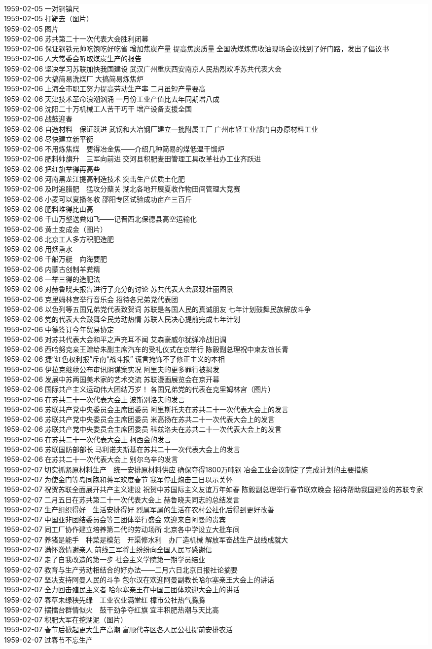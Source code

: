 1959-02-05 一对铜镇尺  
1959-02-05 打靶去（图片）  
1959-02-05 图片  
1959-02-06 苏共第二十一次代表大会胜利闭幕  
1959-02-06 保证钢铁元帅吃饱吃好吃省  增加焦炭产量  提高焦炭质量  全国洗煤炼焦收油现场会议找到了好门路，发出了倡议书  
1959-02-06 人大常委会听取煤炭生产的报告  
1959-02-06 坚决学习苏联加快我国建设  武汉广州重庆西安南京人民热烈欢呼苏共代表大会  
1959-02-06 大搞简易洗煤厂  大搞简易炼焦炉  
1959-02-06 上海全市职工努力提高劳动生产率  二月虽短产量要高  
1959-02-06 天津技术革命浪潮汹涌  一月份工业产值比去年同期增八成  
1959-02-06 沈阳二十万机械工人苦干巧干  增产设备支援全国  
1959-02-06 战鼓迎春  
1959-02-06 自造材料　保证跃进  武钢和大冶钢厂建立一批附属工厂  广州市轻工业部门自办原材料工业  
1959-02-06 尽快建立新平衡  
1959-02-06 不用炼焦煤　要得冶金焦——介绍几种简易的煤低温干馏炉  
1959-02-06 肥料帅旗升　三军向前进  交河县积肥麦田管理工具改革社办工业齐跃进  
1959-02-06 把红旗举得再高些  
1959-02-06 河南黑龙江提高制造技术  突击生产优质土化肥  
1959-02-06 及时追腊肥　猛攻分蘖关  湖北各地开展夏收作物田间管理大竞赛  
1959-02-06 小麦可以夏播冬收  邵阳专区试验成功亩产三百斤  
1959-02-06 肥料堆得比山高  
1959-02-06 千山万壑送粪如飞——记晋西北保德县高空运输化  
1959-02-06 黄土变成金（图片）  
1959-02-06 北京工人多方积肥造肥  
1959-02-06 用烟熏水  
1959-02-06 千船万艇　向海要肥  
1959-02-06 内蒙古创制羊粪精  
1959-02-06 一举三得的造肥法  
1959-02-06 对赫鲁晓夫报告进行了充分的讨论  苏共代表大会展现壮丽图景  
1959-02-06 克里姆林宫举行音乐会  招待各兄弟党代表团  
1959-02-06 以色列等五国兄弟党代表致贺词  苏联是各国人民的真诚朋友  七年计划鼓舞民族解放斗争  
1959-02-06 党的代表大会鼓舞全民劳动热情  苏联人民决心提前完成七年计划  
1959-02-06 中德签订今年贸易协定  
1959-02-06 对苏共代表大会和平之声充耳不闻  艾森豪威尔犹弹冷战旧调  
1959-02-06 西哈努克亲王赠给朱副主席汽车的受礼仪式在京举行  陈毅副总理祝中柬友谊长青  
1959-02-06 捷“红色权利报”斥南“战斗报”  谎言掩饰不了修正主义的本相  
1959-02-06 伊拉克继续公布审讯阴谋案实况  阿里夫的更多罪行被揭发  
1959-02-06 发展中苏两国美术家的艺术交流  苏联漫画展览会在京开幕  
1959-02-06 国际共产主义运动伟大团结万岁！  各国兄弟党的代表在克里姆林宫（图片）  
1959-02-06 在苏共二十一次代表大会上  波斯别洛夫的发言  
1959-02-06 苏联共产党中央委员会主席团委员  阿里斯托夫在苏共二十一次代表大会上的发言  
1959-02-06 苏联共产党中央委员会主席团委员  米高扬在苏共二十一次代表大会上的发言  
1959-02-06 苏联共产党中央委员会主席团委员  科兹洛夫在苏共二十一次代表大会上的发言  
1959-02-06 在苏共二十一次代表大会上  柯西金的发言  
1959-02-06 苏联国防部部长  马利诺夫斯基在苏共二十一次代表大会上的发言  
1959-02-06 在苏共二十一次代表大会上  别尔乌辛的发言  
1959-02-07 切实抓紧原材料生产　统一安排原材料供应  确保夺得1800万吨钢  冶金工业会议制定了完成计划的主要措施  
1959-02-07 为使金门等岛同胞和蒋军欢度春节  我军停止炮击三日以示关怀  
1959-02-07 祝贺苏联全面展开共产主义建设  祝贺中苏国际主义友谊万年如春  陈毅副总理举行春节联欢晚会  招待帮助我国建设的苏联专家  
1959-02-07 二月五日在苏共第二十一次代表大会上  赫鲁晓夫同志的总结发言  
1959-02-07 生产组织得好　生活安排得好  烈属军属的生活在农村公社化后得到更好改善  
1959-02-07 中国亚非团结委员会等三团体举行盛会  欢迎来自阿曼的贵宾  
1959-02-07 同工厂协作建立培养第二代的劳动场所  北京各中学设立大批车间  
1959-02-07 养猪是能手　种菜是模范　开渠修水利　办厂造机械  解放军奋战生产战线成就大  
1959-02-07 满怀激情谢亲人  前线三军将士纷纷向全国人民写感谢信  
1959-02-07 走了自我改造的第一步  社会主义学院第一期学员结业  
1959-02-07 教育与生产劳动相结合的好办法——二月六日北京日报社论摘要  
1959-02-07 坚决支持阿曼人民的斗争  包尔汉在欢迎阿曼副教长哈尔塞亲王大会上的讲话  
1959-02-07 全力回击殖民主义者  哈尔塞亲王在中国三团体欢迎大会上的讲话  
1959-02-07 春草未绿秧先绿　工业农业满堂红  樟市公社热气腾腾  
1959-02-07 摆擂台群情似火　鼓干劲争夺红旗  宜丰积肥热潮与天比高  
1959-02-07 积肥大军在挖湖泥（图片）  
1959-02-07 春节后掀起更大生产高潮  富顺代寺区各人民公社提前安排农活  
1959-02-07 过春节不忘生产  